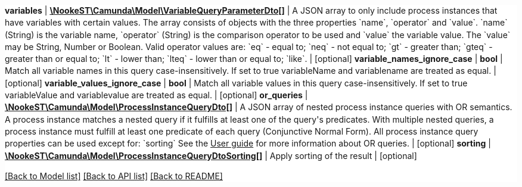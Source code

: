 **variables** | [**\NookeST\Camunda\Model\VariableQueryParameterDto[]**](VariableQueryParameterDto.md) | A JSON array to only include process instances that have variables with certain values. The array consists of objects with the three properties &#x60;name&#x60;, &#x60;operator&#x60; and &#x60;value&#x60;. &#x60;name&#x60; (String) is the variable name, &#x60;operator&#x60; (String) is the comparison operator to be used and &#x60;value&#x60; the variable value. The &#x60;value&#x60; may be String, Number or Boolean.  Valid operator values are: &#x60;eq&#x60; - equal to; &#x60;neq&#x60; - not equal to; &#x60;gt&#x60; - greater than; &#x60;gteq&#x60; - greater than or equal to; &#x60;lt&#x60; - lower than; &#x60;lteq&#x60; - lower than or equal to; &#x60;like&#x60;. | [optional]
**variable_names_ignore_case** | **bool** | Match all variable names in this query case-insensitively. If set to true variableName and variablename are treated as equal. | [optional]
**variable_values_ignore_case** | **bool** | Match all variable values in this query case-insensitively. If set to true variableValue and variablevalue are treated as equal. | [optional]
**or_queries** | [**\NookeST\Camunda\Model\ProcessInstanceQueryDto[]**](ProcessInstanceQueryDto.md) | A JSON array of nested process instance queries with OR semantics. A process instance matches a nested query if it fulfills at least one of the query&#39;s predicates. With multiple nested queries, a process instance must fulfill at least one predicate of each query (Conjunctive Normal Form). All process instance query properties can be used except for: &#x60;sorting&#x60; See the [User guide](https://docs.camunda.org/manual/7.15/user-guide/process-engine/process-engine-api/#or-queries) for more information about OR queries. | [optional]
**sorting** | [**\NookeST\Camunda\Model\ProcessInstanceQueryDtoSorting[]**](ProcessInstanceQueryDtoSorting.md) | Apply sorting of the result | [optional]

[[Back to Model list]](../../README.md#models) [[Back to API list]](../../README.md#endpoints) [[Back to README]](../../README.md)
